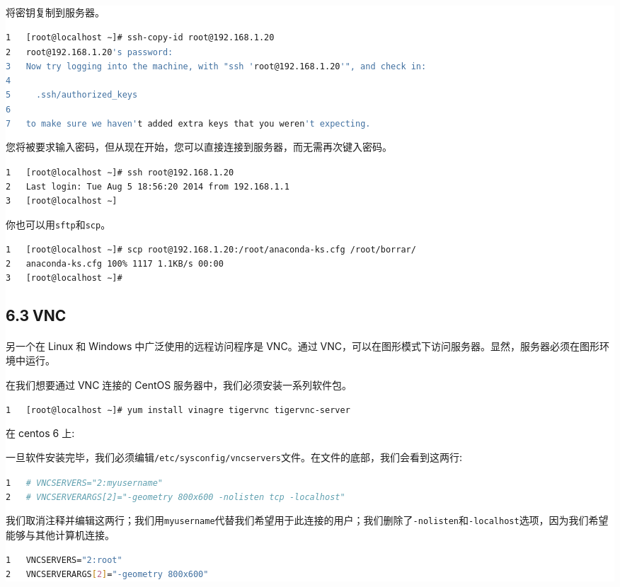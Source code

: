 将密钥复制到服务器。

```sh
1   [root@localhost ∼]# ssh-copy-id root@192.168.1.20
2   root@192.168.1.20's password:
3   Now try logging into the machine, with "ssh 'root@192.168.1.20'", and check in:
4
5     .ssh/authorized_keys
6
7   to make sure we haven't added extra keys that you weren't expecting.

```

您将被要求输入密码，但从现在开始，您可以直接连接到服务器，而无需再次键入密码。

```sh
1   [root@localhost ∼]# ssh root@192.168.1.20
2   Last login: Tue Aug 5 18:56:20 2014 from 192.168.1.1
3   [root@localhost ∼]

```

你也可以用`sftp`和`scp`。

```sh
1   [root@localhost ∼]# scp root@192.168.1.20:/root/anaconda-ks.cfg /root/borrar/
2   anaconda-ks.cfg 100% 1117 1.1KB/s 00:00
3   [root@localhost ∼]#

```

## 6.3 VNC

另一个在 Linux 和 Windows 中广泛使用的远程访问程序是 VNC。通过 VNC，可以在图形模式下访问服务器。显然，服务器必须在图形环境中运行。

在我们想要通过 VNC 连接的 CentOS 服务器中，我们必须安装一系列软件包。

```sh
1   [root@localhost ∼]# yum install vinagre tigervnc tigervnc-server

```

在 centos 6 上:

一旦软件安装完毕，我们必须编辑`/etc/sysconfig/vncservers`文件。在文件的底部，我们会看到这两行:

```sh
1   # VNCSERVERS="2:myusername"
2   # VNCSERVERARGS[2]="-geometry 800x600 -nolisten tcp -localhost"

```

我们取消注释并编辑这两行；我们用`myusername`代替我们希望用于此连接的用户；我们删除了`-nolisten`和`-localhost`选项，因为我们希望能够与其他计算机连接。

```sh
1   VNCSERVERS="2:root"
2   VNCSERVERARGS[2]="-geometry 800x600"

```
